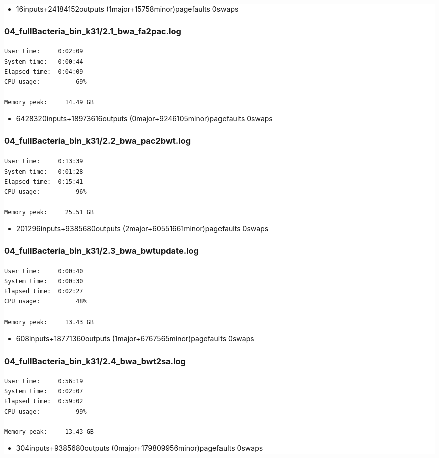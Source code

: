 * 16inputs+24184152outputs (1major+15758minor)pagefaults 0swaps


### 04_fullBacteria_bin_k31/2.1_bwa_fa2pac.log

```
User time:     0:02:09
System time:   0:00:44
Elapsed time:  0:04:09
CPU usage:          69%

Memory peak:     14.49 GB
```

* 6428320inputs+18973616outputs (0major+9246105minor)pagefaults 0swaps


### 04_fullBacteria_bin_k31/2.2_bwa_pac2bwt.log

```
User time:     0:13:39
System time:   0:01:28
Elapsed time:  0:15:41
CPU usage:          96%

Memory peak:     25.51 GB
```

* 201296inputs+9385680outputs (2major+60551661minor)pagefaults 0swaps


### 04_fullBacteria_bin_k31/2.3_bwa_bwtupdate.log

```
User time:     0:00:40
System time:   0:00:30
Elapsed time:  0:02:27
CPU usage:          48%

Memory peak:     13.43 GB
```

* 608inputs+18771360outputs (1major+6767565minor)pagefaults 0swaps


### 04_fullBacteria_bin_k31/2.4_bwa_bwt2sa.log

```
User time:     0:56:19
System time:   0:02:07
Elapsed time:  0:59:02
CPU usage:          99%

Memory peak:     13.43 GB
```

* 304inputs+9385680outputs (0major+179809956minor)pagefaults 0swaps
